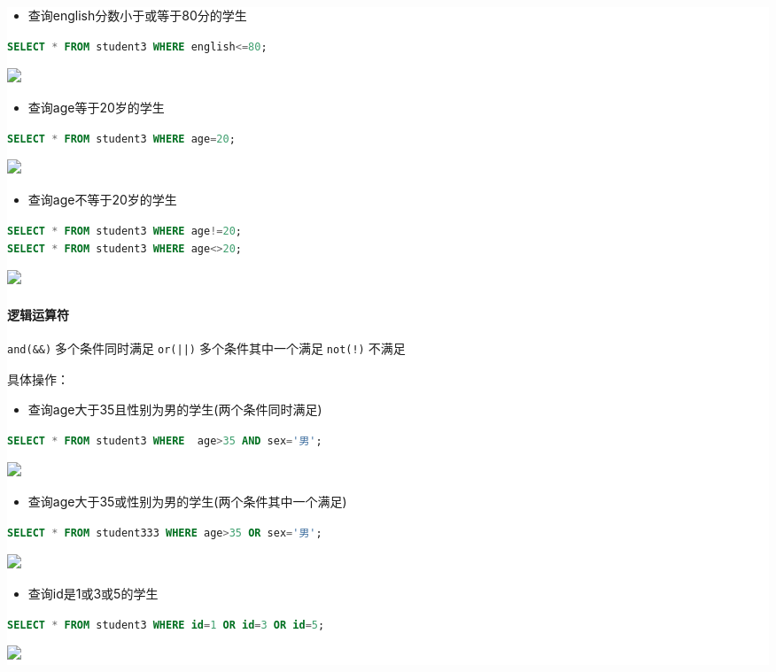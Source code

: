 * 查询english分数小于或等于80分的学生

```sql
SELECT * FROM student3 WHERE english<=80;
```

![](mysql-01.assets/where查询02.png)

* 查询age等于20岁的学生

```sql
SELECT * FROM student3 WHERE age=20;
```

![](mysql-01.assets/where查询03.png)

* 查询age不等于20岁的学生

```sql
SELECT * FROM student3 WHERE age!=20;
SELECT * FROM student3 WHERE age<>20;
```

![](mysql-01.assets/where查询04.png)



#### 逻辑运算符

`and(&&)` 多个条件同时满足
`or(||)` 多个条件其中一个满足
`not(!)` 不满足

具体操作：

* 查询age大于35且性别为男的学生(两个条件同时满足)

```sql
SELECT * FROM student3 WHERE  age>35 AND sex='男';
```

![](mysql-01.assets/where查询05.png)

* 查询age大于35或性别为男的学生(两个条件其中一个满足)

```sql
SELECT * FROM student333 WHERE age>35 OR sex='男';
```

![](mysql-01.assets/where查询06.png)

* 查询id是1或3或5的学生

```sql
SELECT * FROM student3 WHERE id=1 OR id=3 OR id=5;
```

![](mysql-01.assets/where查询08.png)

